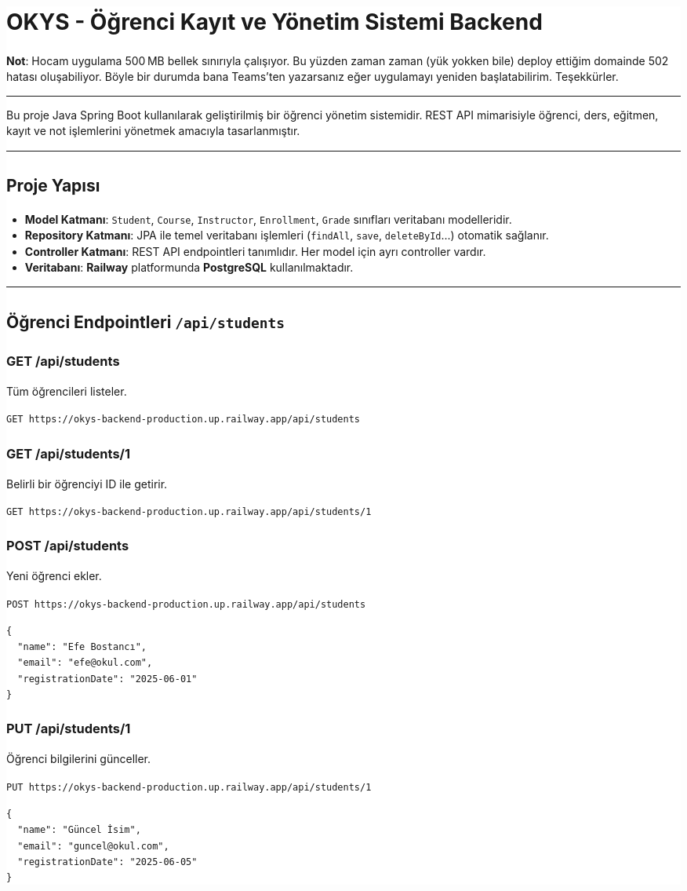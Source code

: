 # OKYS - Öğrenci Kayıt ve Yönetim Sistemi Backend
**Not**: Hocam uygulama 500 MB bellek sınırıyla çalışıyor. Bu yüzden zaman zaman (yük yokken bile) deploy ettiğim domainde 502 hatası oluşabiliyor. Böyle bir durumda bana Teams’ten yazarsanız eğer uygulamayı yeniden başlatabilirim. Teşekkürler.

---

Bu proje Java Spring Boot kullanılarak geliştirilmiş bir öğrenci yönetim sistemidir. REST API mimarisiyle öğrenci, ders, eğitmen, kayıt ve not işlemlerini yönetmek amacıyla tasarlanmıştır.

---

## Proje Yapısı

- **Model Katmanı**: `Student`, `Course`, `Instructor`, `Enrollment`, `Grade` sınıfları veritabanı modelleridir.
- **Repository Katmanı**: JPA ile temel veritabanı işlemleri (`findAll`, `save`, `deleteById`...) otomatik sağlanır.
- **Controller Katmanı**: REST API endpointleri tanımlıdır. Her model için ayrı controller vardır.
- **Veritabanı**: **Railway** platformunda **PostgreSQL** kullanılmaktadır.

---

## Öğrenci Endpointleri `/api/students`

### GET /api/students  
Tüm öğrencileri listeler.
```
GET https://okys-backend-production.up.railway.app/api/students
```

### GET /api/students/1  
Belirli bir öğrenciyi ID ile getirir.
```
GET https://okys-backend-production.up.railway.app/api/students/1
```

### POST /api/students  
Yeni öğrenci ekler.
```
POST https://okys-backend-production.up.railway.app/api/students
```
```
{
  "name": "Efe Bostancı",
  "email": "efe@okul.com",
  "registrationDate": "2025-06-01"
}
```

### PUT /api/students/1  
Öğrenci bilgilerini günceller.
```
PUT https://okys-backend-production.up.railway.app/api/students/1
```
```
{
  "name": "Güncel İsim",
  "email": "guncel@okul.com",
  "registrationDate": "2025-06-05"
}
```
